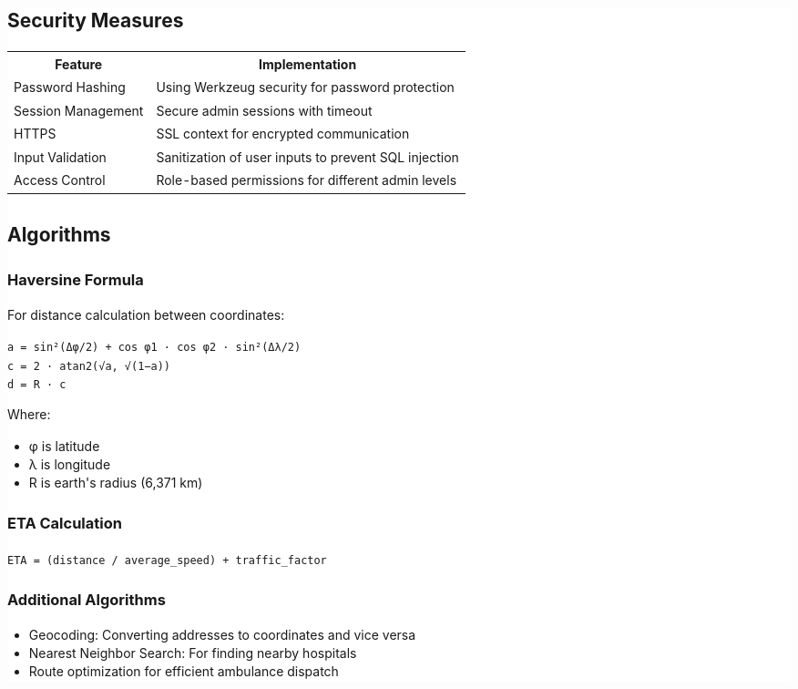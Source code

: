 ## Security Measures

<table>
  <tr>
    <th>Feature</th>
    <th>Implementation</th>
  </tr>
  <tr>
    <td>Password Hashing</td>
    <td>Using Werkzeug security for password protection</td>
  </tr>
  <tr>
    <td>Session Management</td>
    <td>Secure admin sessions with timeout</td>
  </tr>
  <tr>
    <td>HTTPS</td>
    <td>SSL context for encrypted communication</td>
  </tr>
  <tr>
    <td>Input Validation</td>
    <td>Sanitization of user inputs to prevent SQL injection</td>
  </tr>
  <tr>
    <td>Access Control</td>
    <td>Role-based permissions for different admin levels</td>
  </tr>
</table>

## Algorithms

### Haversine Formula
For distance calculation between coordinates:

```
a = sin²(Δφ/2) + cos φ1 · cos φ2 · sin²(Δλ/2)
c = 2 · atan2(√a, √(1−a))
d = R · c
```
Where:
- φ is latitude
- λ is longitude
- R is earth's radius (6,371 km)

### ETA Calculation
```
ETA = (distance / average_speed) + traffic_factor
```

### Additional Algorithms
- Geocoding: Converting addresses to coordinates and vice versa
- Nearest Neighbor Search: For finding nearby hospitals
- Route optimization for efficient ambulance dispatch
